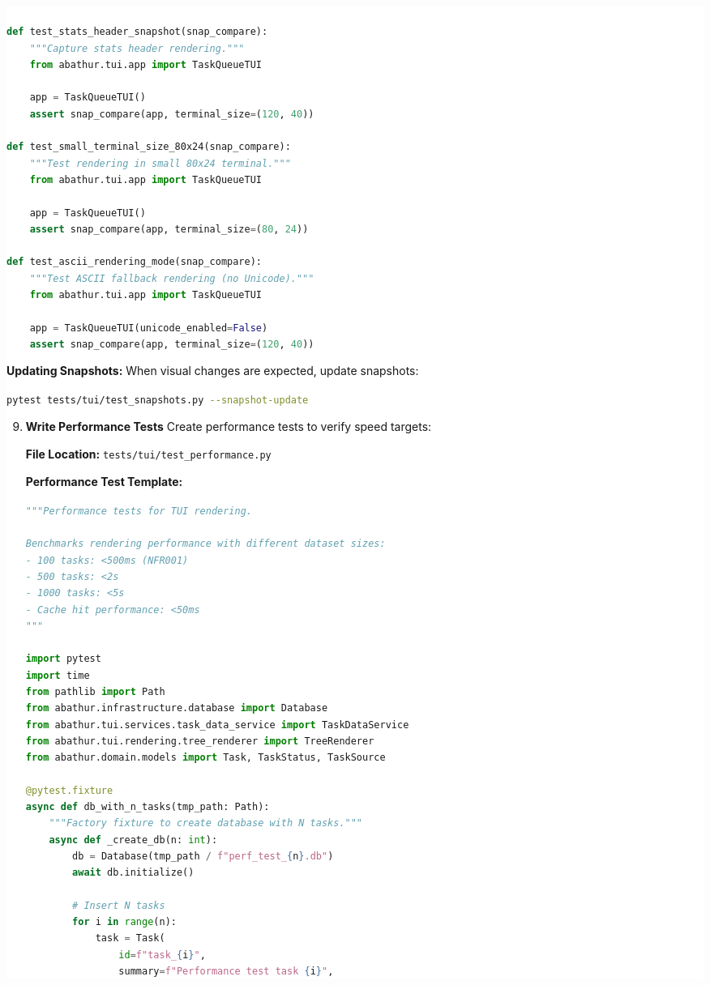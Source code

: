    ```python

   def test_stats_header_snapshot(snap_compare):
       """Capture stats header rendering."""
       from abathur.tui.app import TaskQueueTUI

       app = TaskQueueTUI()
       assert snap_compare(app, terminal_size=(120, 40))

   def test_small_terminal_size_80x24(snap_compare):
       """Test rendering in small 80x24 terminal."""
       from abathur.tui.app import TaskQueueTUI

       app = TaskQueueTUI()
       assert snap_compare(app, terminal_size=(80, 24))

   def test_ascii_rendering_mode(snap_compare):
       """Test ASCII fallback rendering (no Unicode)."""
       from abathur.tui.app import TaskQueueTUI

       app = TaskQueueTUI(unicode_enabled=False)
       assert snap_compare(app, terminal_size=(120, 40))
   ```

   **Updating Snapshots:**
   When visual changes are expected, update snapshots:
   ```bash
   pytest tests/tui/test_snapshots.py --snapshot-update
   ```

9. **Write Performance Tests**
   Create performance tests to verify speed targets:

   **File Location:** `tests/tui/test_performance.py`

   **Performance Test Template:**
   ```python
   """Performance tests for TUI rendering.

   Benchmarks rendering performance with different dataset sizes:
   - 100 tasks: <500ms (NFR001)
   - 500 tasks: <2s
   - 1000 tasks: <5s
   - Cache hit performance: <50ms
   """

   import pytest
   import time
   from pathlib import Path
   from abathur.infrastructure.database import Database
   from abathur.tui.services.task_data_service import TaskDataService
   from abathur.tui.rendering.tree_renderer import TreeRenderer
   from abathur.domain.models import Task, TaskStatus, TaskSource

   @pytest.fixture
   async def db_with_n_tasks(tmp_path: Path):
       """Factory fixture to create database with N tasks."""
       async def _create_db(n: int):
           db = Database(tmp_path / f"perf_test_{n}.db")
           await db.initialize()

           # Insert N tasks
           for i in range(n):
               task = Task(
                   id=f"task_{i}",
                   summary=f"Performance test task {i}",
   ```
